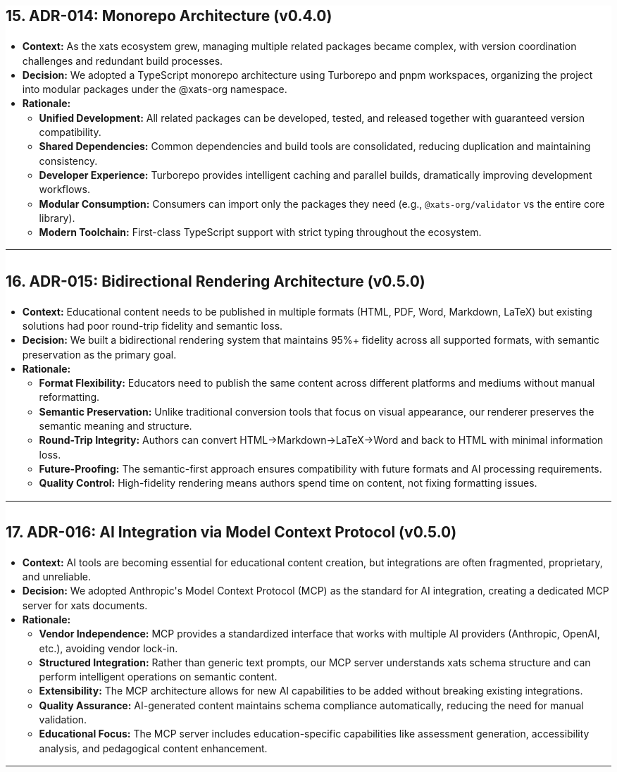 
## 15. ADR-014: Monorepo Architecture (v0.4.0)

* **Context:** As the xats ecosystem grew, managing multiple related packages became complex, with version coordination challenges and redundant build processes.
* **Decision:** We adopted a TypeScript monorepo architecture using Turborepo and pnpm workspaces, organizing the project into modular packages under the @xats-org namespace.
* **Rationale:**
    * **Unified Development:** All related packages can be developed, tested, and released together with guaranteed version compatibility.
    * **Shared Dependencies:** Common dependencies and build tools are consolidated, reducing duplication and maintaining consistency.
    * **Developer Experience:** Turborepo provides intelligent caching and parallel builds, dramatically improving development workflows.
    * **Modular Consumption:** Consumers can import only the packages they need (e.g., `@xats-org/validator` vs the entire core library).
    * **Modern Toolchain:** First-class TypeScript support with strict typing throughout the ecosystem.

---

## 16. ADR-015: Bidirectional Rendering Architecture (v0.5.0)

* **Context:** Educational content needs to be published in multiple formats (HTML, PDF, Word, Markdown, LaTeX) but existing solutions had poor round-trip fidelity and semantic loss.
* **Decision:** We built a bidirectional rendering system that maintains 95%+ fidelity across all supported formats, with semantic preservation as the primary goal.
* **Rationale:**
    * **Format Flexibility:** Educators need to publish the same content across different platforms and mediums without manual reformatting.
    * **Semantic Preservation:** Unlike traditional conversion tools that focus on visual appearance, our renderer preserves the semantic meaning and structure.
    * **Round-Trip Integrity:** Authors can convert HTML→Markdown→LaTeX→Word and back to HTML with minimal information loss.
    * **Future-Proofing:** The semantic-first approach ensures compatibility with future formats and AI processing requirements.
    * **Quality Control:** High-fidelity rendering means authors spend time on content, not fixing formatting issues.

---

## 17. ADR-016: AI Integration via Model Context Protocol (v0.5.0)

* **Context:** AI tools are becoming essential for educational content creation, but integrations are often fragmented, proprietary, and unreliable.
* **Decision:** We adopted Anthropic's Model Context Protocol (MCP) as the standard for AI integration, creating a dedicated MCP server for xats documents.
* **Rationale:**
    * **Vendor Independence:** MCP provides a standardized interface that works with multiple AI providers (Anthropic, OpenAI, etc.), avoiding vendor lock-in.
    * **Structured Integration:** Rather than generic text prompts, our MCP server understands xats schema structure and can perform intelligent operations on semantic content.
    * **Extensibility:** The MCP architecture allows for new AI capabilities to be added without breaking existing integrations.
    * **Quality Assurance:** AI-generated content maintains schema compliance automatically, reducing the need for manual validation.
    * **Educational Focus:** The MCP server includes education-specific capabilities like assessment generation, accessibility analysis, and pedagogical content enhancement.

---